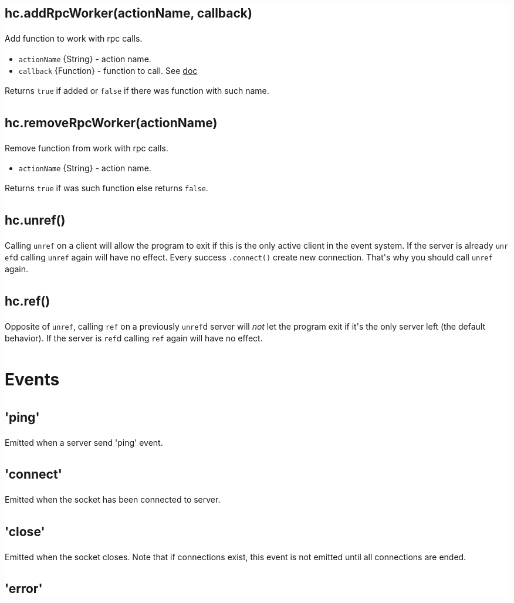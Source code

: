 
## hc.addRpcWorker(actionName, callback)

Add function to work with rpc calls.

* `actionName` {String} - action name.
* `callback` {Function} - function to call. See 
[doc](http://numminorihsf.github.io/herald/index.html#!/api/HeraldClient-method-remoteProcedure)

Returns `true` if added or `false` if there was function with such name.


## hc.removeRpcWorker(actionName)

Remove function from work with rpc calls.

* `actionName` {String} - action name.

Returns `true` if was such function else returns `false`.




## hc.unref()

Calling `unref` on a client will allow the program to exit if this is the only
active client in the event system. If the server is already `unref`d calling
`unref` again will have no effect.
Every success `.connect()` create new connection. That's why you should call `unref` again. 

## hc.ref()

Opposite of `unref`, calling `ref` on a previously `unref`d server will *not*
let the program exit if it's the only server left (the default behavior). If
the server is `ref`d calling `ref` again will have no effect.


# Events

## 'ping'

Emitted when a server send 'ping' event.

## 'connect'

Emitted when the socket has been connected to server.

## 'close'

Emitted when the socket closes. Note that if connections exist, this
event is not emitted until all connections are ended.

## 'error'
